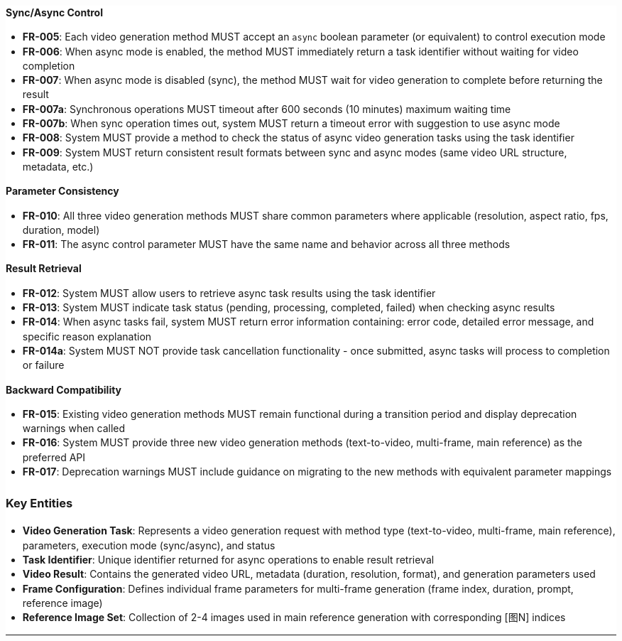 **Sync/Async Control**
- **FR-005**: Each video generation method MUST accept an `async` boolean parameter (or equivalent) to control execution mode
- **FR-006**: When async mode is enabled, the method MUST immediately return a task identifier without waiting for video completion
- **FR-007**: When async mode is disabled (sync), the method MUST wait for video generation to complete before returning the result
- **FR-007a**: Synchronous operations MUST timeout after 600 seconds (10 minutes) maximum waiting time
- **FR-007b**: When sync operation times out, system MUST return a timeout error with suggestion to use async mode
- **FR-008**: System MUST provide a method to check the status of async video generation tasks using the task identifier
- **FR-009**: System MUST return consistent result formats between sync and async modes (same video URL structure, metadata, etc.)

**Parameter Consistency**
- **FR-010**: All three video generation methods MUST share common parameters where applicable (resolution, aspect ratio, fps, duration, model)
- **FR-011**: The async control parameter MUST have the same name and behavior across all three methods

**Result Retrieval**
- **FR-012**: System MUST allow users to retrieve async task results using the task identifier
- **FR-013**: System MUST indicate task status (pending, processing, completed, failed) when checking async results
- **FR-014**: When async tasks fail, system MUST return error information containing: error code, detailed error message, and specific reason explanation
- **FR-014a**: System MUST NOT provide task cancellation functionality - once submitted, async tasks will process to completion or failure

**Backward Compatibility**
- **FR-015**: Existing video generation methods MUST remain functional during a transition period and display deprecation warnings when called
- **FR-016**: System MUST provide three new video generation methods (text-to-video, multi-frame, main reference) as the preferred API
- **FR-017**: Deprecation warnings MUST include guidance on migrating to the new methods with equivalent parameter mappings

### Key Entities

- **Video Generation Task**: Represents a video generation request with method type (text-to-video, multi-frame, main reference), parameters, execution mode (sync/async), and status
- **Task Identifier**: Unique identifier returned for async operations to enable result retrieval
- **Video Result**: Contains the generated video URL, metadata (duration, resolution, format), and generation parameters used
- **Frame Configuration**: Defines individual frame parameters for multi-frame generation (frame index, duration, prompt, reference image)
- **Reference Image Set**: Collection of 2-4 images used in main reference generation with corresponding [图N] indices

---
